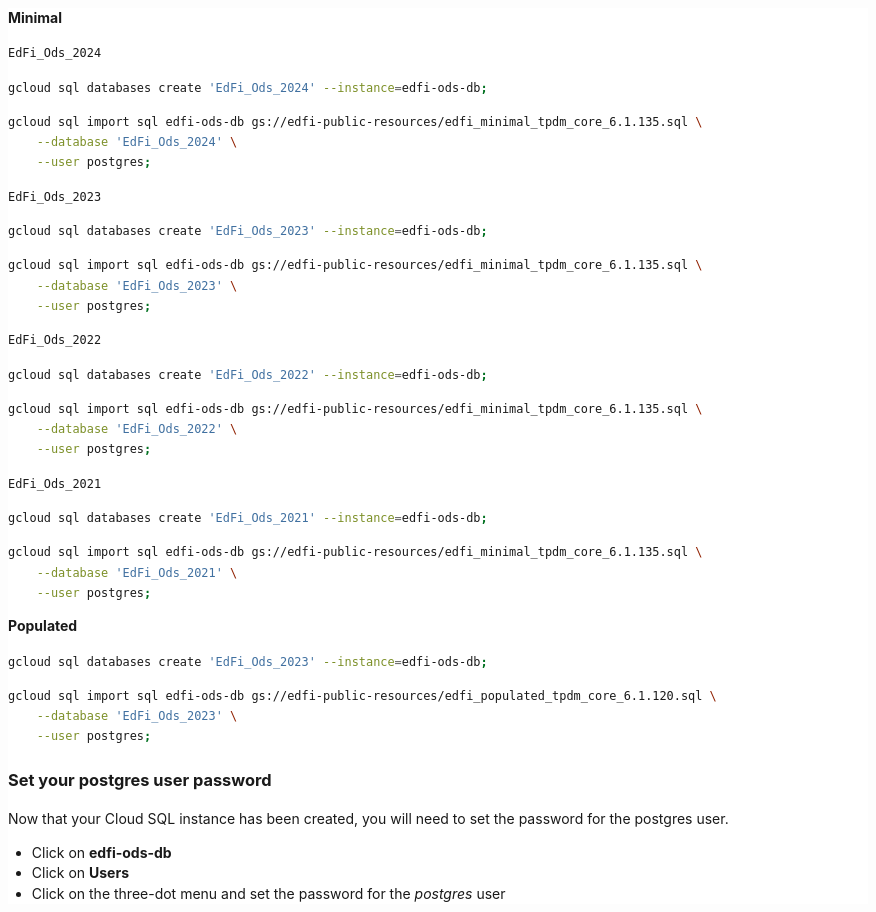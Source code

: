**Minimal**

`EdFi_Ods_2024`
```sh
gcloud sql databases create 'EdFi_Ods_2024' --instance=edfi-ods-db;
```
```sh
gcloud sql import sql edfi-ods-db gs://edfi-public-resources/edfi_minimal_tpdm_core_6.1.135.sql \
    --database 'EdFi_Ods_2024' \
    --user postgres;
```
`EdFi_Ods_2023`
```sh
gcloud sql databases create 'EdFi_Ods_2023' --instance=edfi-ods-db;
```
```sh
gcloud sql import sql edfi-ods-db gs://edfi-public-resources/edfi_minimal_tpdm_core_6.1.135.sql \
    --database 'EdFi_Ods_2023' \
    --user postgres;
```
`EdFi_Ods_2022`
```sh
gcloud sql databases create 'EdFi_Ods_2022' --instance=edfi-ods-db;
```
```sh
gcloud sql import sql edfi-ods-db gs://edfi-public-resources/edfi_minimal_tpdm_core_6.1.135.sql \
    --database 'EdFi_Ods_2022' \
    --user postgres;
```
`EdFi_Ods_2021`
```sh
gcloud sql databases create 'EdFi_Ods_2021' --instance=edfi-ods-db;
```
```sh
gcloud sql import sql edfi-ods-db gs://edfi-public-resources/edfi_minimal_tpdm_core_6.1.135.sql \
    --database 'EdFi_Ods_2021' \
    --user postgres;
```

**Populated**

```sh
gcloud sql databases create 'EdFi_Ods_2023' --instance=edfi-ods-db;
```
```sh
gcloud sql import sql edfi-ods-db gs://edfi-public-resources/edfi_populated_tpdm_core_6.1.120.sql \
    --database 'EdFi_Ods_2023' \
    --user postgres;
```

### Set your postgres user password
Now that your Cloud SQL instance has been created, you will need to set the password for the postgres user.

* Click on **edfi-ods-db**
* Click on **Users**
* Click on the three-dot menu and set the password for the *postgres* user
